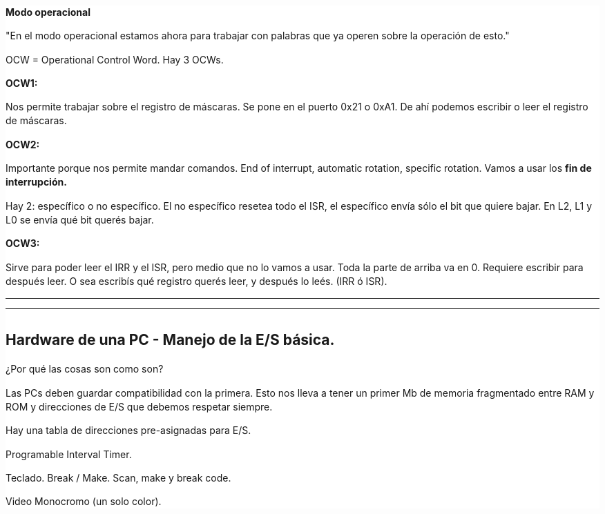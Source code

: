 
**Modo operacional**

"En el modo operacional estamos ahora para trabajar con palabras que ya operen sobre la operación de esto."

OCW = Operational Control Word. Hay 3 OCWs.

**OCW1:** 

Nos permite trabajar sobre el registro de máscaras. Se pone en el puerto 0x21 o 0xA1. De ahí podemos escribir o leer el registro de máscaras.

**OCW2:** 

Importante porque nos permite mandar comandos. End of interrupt, automatic rotation, specific rotation. Vamos a usar los **fin de interrupción.**

Hay 2: específico o no específico.
El no específico resetea todo el ISR, el específico envía sólo el bit que quiere bajar. En L2, L1 y L0 se envía qué bit querés bajar.

**OCW3:**

Sirve para poder leer el IRR y el ISR, pero medio que no lo vamos a usar. Toda la parte de arriba va en 0. Requiere escribir para después leer. O sea escribís qué registro querés leer, y después lo leés. (IRR ó ISR).

---

---

## Hardware de una PC - Manejo de la E/S básica.

¿Por qué las cosas son como son?

Las PCs deben guardar compatibilidad con la primera. Esto nos lleva a tener un primer Mb de memoria fragmentado entre RAM y ROM y direcciones de E/S que debemos respetar siempre.

Hay una tabla de direcciones pre-asignadas para E/S. 

Programable Interval Timer.

Teclado. Break / Make. Scan, make y break code.

Video Monocromo (un solo color).